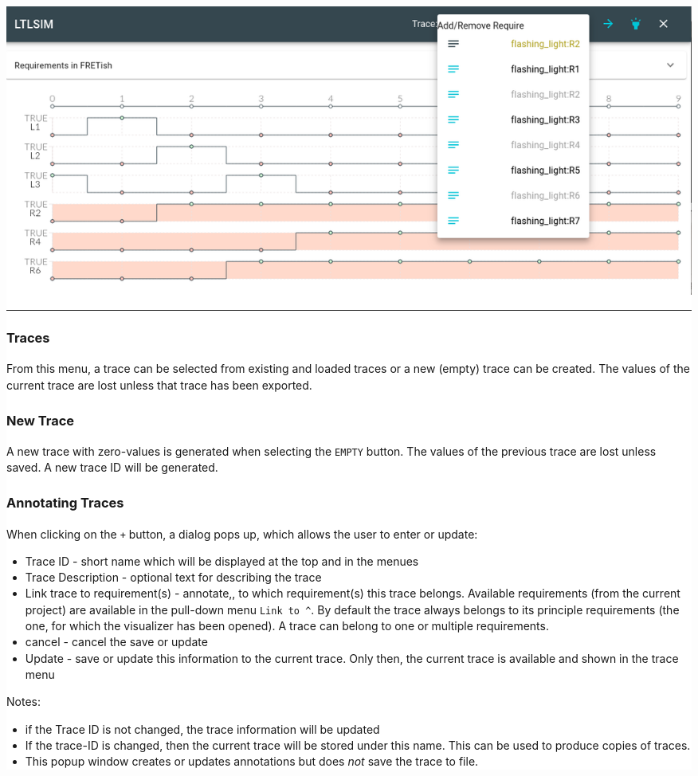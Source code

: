 <img src="../screen_shots/LTLSIM-REQ-SEL.png">

***

### Traces
From this menu, a trace can be selected from existing and loaded traces or a new (empty) trace can be created. The values of the current trace are
lost unless that trace has been exported.

### New Trace

A new trace with zero-values is generated when selecting the `EMPTY` button. The values of the previous trace are lost unless saved. A new trace ID will be generated.

### Annotating Traces
When clicking on the `+` button, a dialog pops up, which allows the user to enter or update:

* Trace ID - short name which will be displayed at the top and in the menues
* Trace Description - optional text for describing the trace
* Link trace to requirement(s) - annotate,, to which requirement(s) this trace belongs. Available requirements (from the current project) are available in the pull-down menu `Link to ^`. By default the trace always belongs to its principle requirements (the one, for which the visualizer has been opened). A trace can belong to one or multiple requirements.
* cancel - cancel the save or update
* Update - save or update this information to the current trace. Only then, the current trace is available and shown in the trace menu

Notes:

* if the Trace ID is not changed, the trace information will be updated
* If the trace-ID is changed, then the current trace will be stored under this name. This can be used to produce copies of traces.
* This popup window creates or updates annotations but  does *not* save the trace to file.
